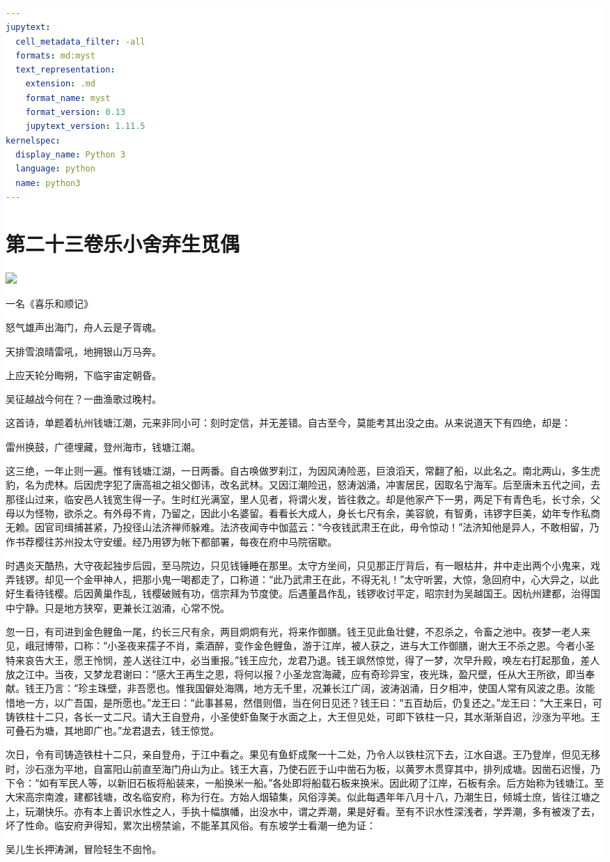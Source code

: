 ```yaml
---
jupytext:
  cell_metadata_filter: -all
  formats: md:myst
  text_representation:
    extension: .md
    format_name: myst
    format_version: 0.13
    jupytext_version: 1.11.5
kernelspec:
  display_name: Python 3
  language: python
  name: python3
---
```

# 第二十三卷乐小舍弃生觅偶

![](image/cover.jpg)

一名《喜乐和顺记》

怒气雄声出海门，舟人云是子胥魂。

天排雪浪晴雷吼，地拥银山万马奔。

上应天轮分晦朔，下临宇宙定朝昏。

吴征越战今何在？一曲渔歌过晚村。

这首诗，单题着杭州钱塘江潮，元来非同小可：刻时定信，并无差错。自古至今，莫能考其出没之由。从来说道天下有四绝，却是：

雷州换鼓，广德埋藏，登州海市，钱塘江潮。

这三绝，一年止则一遍。惟有钱塘江湖，一日两番。自古唤做罗刹江，为因风涛险恶，巨浪滔天，常翻了船，以此名之。南北两山，多生虎豹，名为虎林。后因虎字犯了唐高祖之祖父御讳，改名武林。又因江潮险迅，怒涛汹涌，冲害居民，因取名宁海军。后至唐未五代之间，去那径山过来，临安邑人钱宽生得一子。生时红光满室，里人见者，将谓火发，皆往救之。却是他家产下一男，两足下有青色毛，长寸余，父母以为怪物，欲杀之。有外母不肯，乃留之，因此小名婆留。看看长大成人，身长七尺有余，美容貌，有智勇，讳锣字巨美，幼年专作私商无赖。因官司缉捕甚紧，乃投径山法济禅师躲难。法济夜闻寺中伽蓝云：“今夜钱武肃王在此，毋令惊动！”法济知他是异人，不敢相留，乃作书荐樱往苏州投太守安缓。经乃用锣为帐下都部署，每夜在府中马院宿歇。

时遇炎天酷热，大守夜起独步后园，至马院边，只见钱锤睡在那里。太守方坐间，只见那正厅背后，有一眼枯井，井中走出两个小鬼来，戏弄钱锣。却见一个金甲神人，把那小鬼一喝都走了，口称道：“此乃武肃王在此，不得无礼！”太守听罢，大惊，急回府中，心大异之，以此好生看待钱樱。后因黄巢作乱，钱樱破贼有功，信宗拜为节度使。后遇董昌作乱，钱锣收讨平定，昭宗封为吴越国王。因杭州建都，治得国中宁静。只是地方狭窄，更兼长江汹涌，心常不悦。

忽一日，有司进到金色鲤鱼一尾，约长三尺有余，两目炯炯有光，将来作御膳。钱王见此鱼壮健，不忍杀之，令畜之池中。夜梦一老人来见，峨冠博带，口称：“小圣夜来孺子不肖，乘酒醉，变作金色鲤鱼，游于江岸，被人获之，进与大工作御膳，谢大王不杀之恩。今者小圣特来哀告大王，愿王怜悯，差人送往江中，必当重报。”钱王应允，龙君乃退。钱王飒然惊觉，得了一梦，次早升殿，唤左右打起那鱼，差人放之江中。当夜，又梦龙君谢曰：“感大王再生之恩，将何以报？小圣龙宫海藏，应有奇珍异宝，夜光珠，盈尺壁，任从大王所欲，即当奉献。钱王乃言：“珍主珠壁，非吾愿也。惟我国僻处海隅，地方无千里，况兼长江广阔，波涛汹涌，日夕相冲，使国人常有风波之患。汝能惜地一方，以广吾国，是所愿也。”龙王曰：“此事甚易，然借则借，当在何日见还？钱王曰：“五百劫后，仍复还之。”龙王曰：“大王来日，可铸铁柱十二只，各长一丈二尺。请大王自登舟，小圣使虾鱼聚于水面之上，大王但见处，可即下铁柱一只，其水渐渐自迟，沙涨为平地。王可叠石为塘，其地即广也。”龙君退去，钱王惊觉。

次日，令有司铸造铁柱十二只，亲自登舟，于江中看之。果见有鱼虾成聚一十二处，乃令人以铁柱沉下去，江水自退。王乃登岸，但见无移时，沙石涨为平地，自富阳山前直至海门舟山为止。钱王大喜，乃使石匠于山中凿石为板，以黄罗木贯穿其中，排列成塘。因凿石迟慢，乃下令：“如有军民人等，以新旧石板将船装来，一船换米一船。”各处即将船载石板来换米。因此砌了江岸，石板有余。后方始称为钱塘江。至大宋高宗南渡，建都钱塘，改名临安府，称为行在。方始人烟辕集，风俗淳美。似此每遇年年八月十八，乃潮生日，倾城士庶，皆往江塘之上，玩潮快乐。亦有本上善识水性之人，手执十幅旗幡，出没水中，谓之弄潮，果是好看。至有不识水性深浅者，学弄潮，多有被泼了去，坏了性命。临安府尹得知，累次出榜禁谕，不能革其风俗。有东坡学士看潮一绝为证：

吴儿生长押涛渊，冒险轻生不囱怜。
